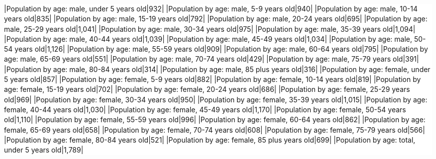 |Population by age: male, under 5 years old|932|
|Population by age: male, 5-9 years old|940|
|Population by age: male, 10-14 years old|835|
|Population by age: male, 15-19 years old|792|
|Population by age: male, 20-24 years old|695|
|Population by age: male, 25-29 years old|1,041|
|Population by age: male, 30-34 years old|975|
|Population by age: male, 35-39 years old|1,094|
|Population by age: male, 40-44 years old|1,039|
|Population by age: male, 45-49 years old|1,034|
|Population by age: male, 50-54 years old|1,126|
|Population by age: male, 55-59 years old|909|
|Population by age: male, 60-64 years old|795|
|Population by age: male, 65-69 years old|551|
|Population by age: male, 70-74 years old|429|
|Population by age: male, 75-79 years old|391|
|Population by age: male, 80-84 years old|314|
|Population by age: male, 85 plus years old|316|
|Population by age: female, under 5 years old|857|
|Population by age: female, 5-9 years old|882|
|Population by age: female, 10-14 years old|819|
|Population by age: female, 15-19 years old|702|
|Population by age: female, 20-24 years old|686|
|Population by age: female, 25-29 years old|969|
|Population by age: female, 30-34 years old|950|
|Population by age: female, 35-39 years old|1,015|
|Population by age: female, 40-44 years old|1,030|
|Population by age: female, 45-49 years old|1,170|
|Population by age: female, 50-54 years old|1,110|
|Population by age: female, 55-59 years old|996|
|Population by age: female, 60-64 years old|862|
|Population by age: female, 65-69 years old|658|
|Population by age: female, 70-74 years old|608|
|Population by age: female, 75-79 years old|566|
|Population by age: female, 80-84 years old|521|
|Population by age: female, 85 plus years old|699|
|Population by age: total, under 5 years old|1,789|